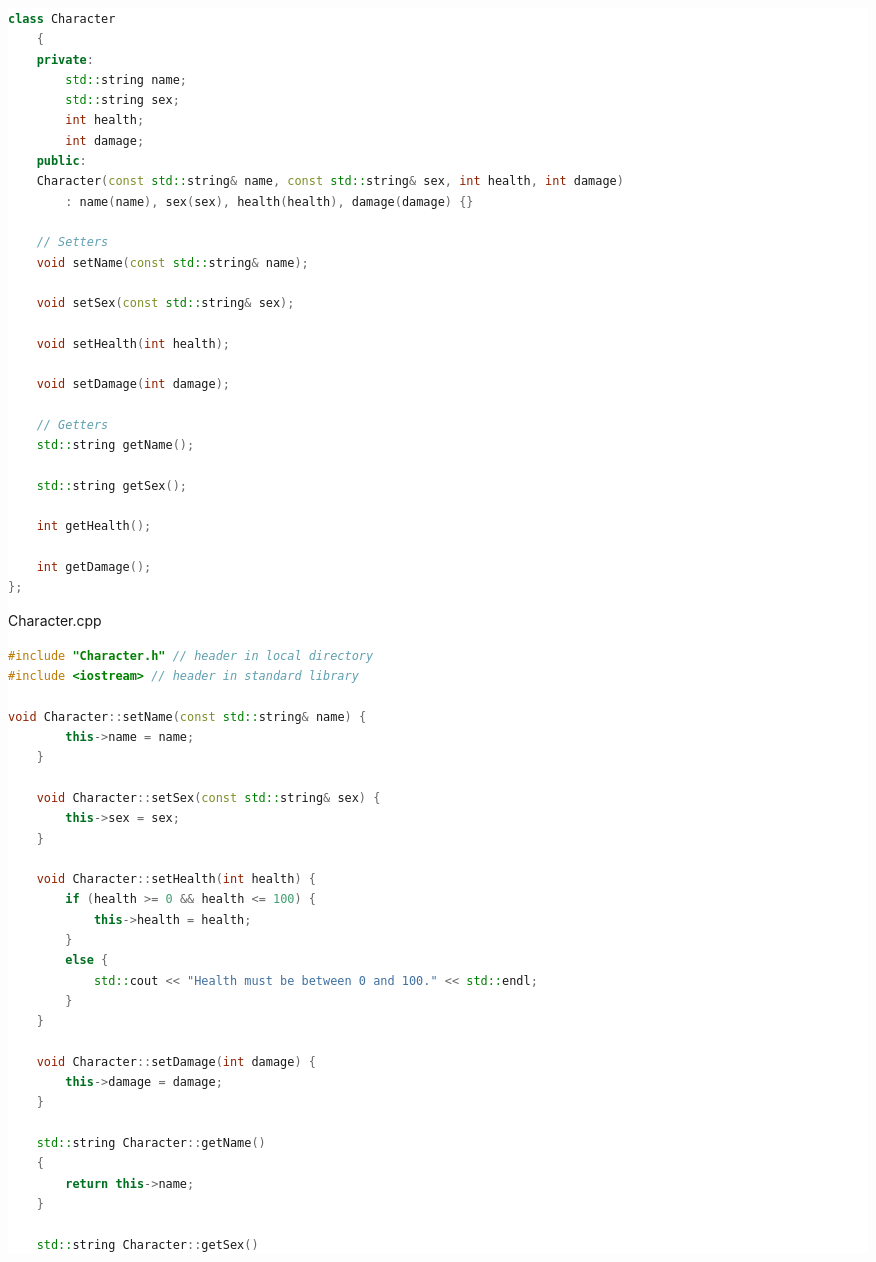 ```cpp
class Character
    {
    private:
        std::string name;
        std::string sex;
        int health;
        int damage;
    public:
    Character(const std::string& name, const std::string& sex, int health, int damage)
        : name(name), sex(sex), health(health), damage(damage) {}

    // Setters
    void setName(const std::string& name);

    void setSex(const std::string& sex);

    void setHealth(int health);

    void setDamage(int damage);

    // Getters
    std::string getName();

    std::string getSex();

    int getHealth();

    int getDamage();
};
```

Character.cpp

```cpp
#include "Character.h" // header in local directory
#include <iostream> // header in standard library

void Character::setName(const std::string& name) {
        this->name = name;
    }

    void Character::setSex(const std::string& sex) {
        this->sex = sex;
    }

    void Character::setHealth(int health) {
        if (health >= 0 && health <= 100) {
            this->health = health;
        }
        else {
            std::cout << "Health must be between 0 and 100." << std::endl;
        }
    }

    void Character::setDamage(int damage) {
        this->damage = damage;
    }

    std::string Character::getName()
    {
        return this->name;
    }

    std::string Character::getSex()
```